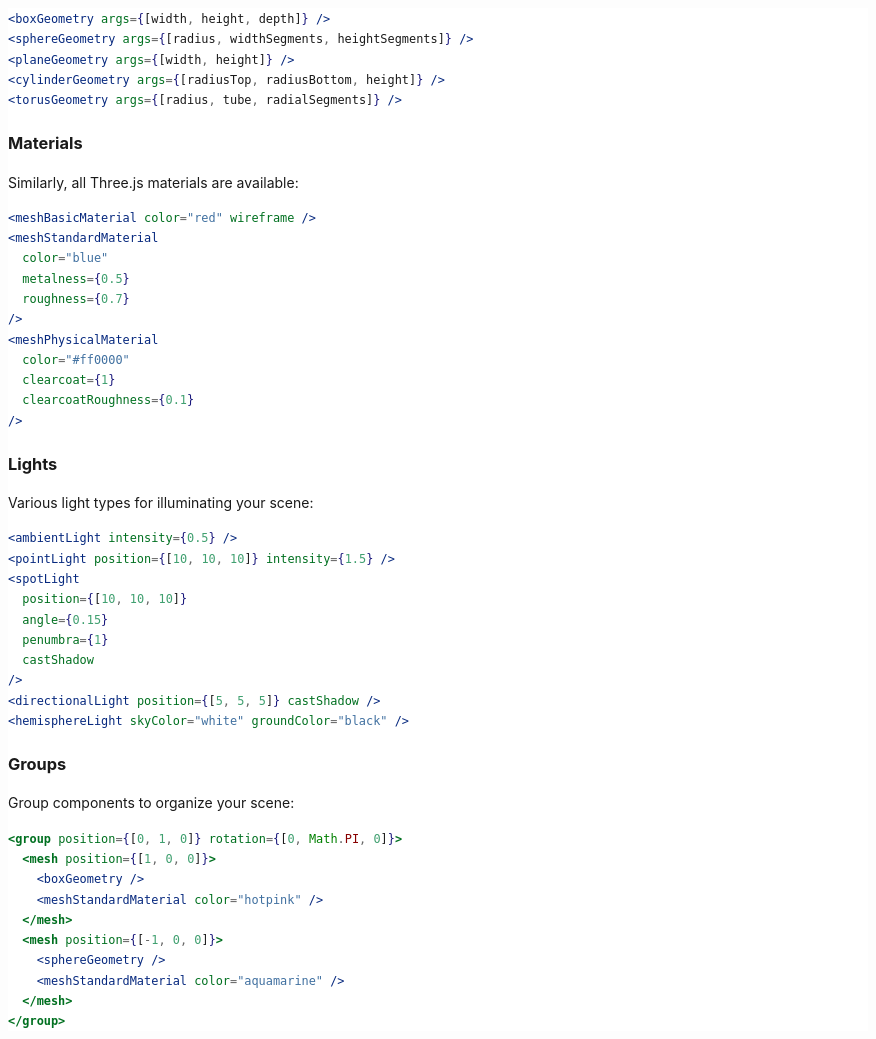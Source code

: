 ```jsx
<boxGeometry args={[width, height, depth]} />
<sphereGeometry args={[radius, widthSegments, heightSegments]} />
<planeGeometry args={[width, height]} />
<cylinderGeometry args={[radiusTop, radiusBottom, height]} />
<torusGeometry args={[radius, tube, radialSegments]} />
```

### Materials

Similarly, all Three.js materials are available:

```jsx
<meshBasicMaterial color="red" wireframe />
<meshStandardMaterial 
  color="blue" 
  metalness={0.5} 
  roughness={0.7} 
/>
<meshPhysicalMaterial 
  color="#ff0000"
  clearcoat={1}
  clearcoatRoughness={0.1}
/>
```

### Lights

Various light types for illuminating your scene:

```jsx
<ambientLight intensity={0.5} />
<pointLight position={[10, 10, 10]} intensity={1.5} />
<spotLight 
  position={[10, 10, 10]} 
  angle={0.15} 
  penumbra={1} 
  castShadow 
/>
<directionalLight position={[5, 5, 5]} castShadow />
<hemisphereLight skyColor="white" groundColor="black" />
```

### Groups

Group components to organize your scene:

```jsx
<group position={[0, 1, 0]} rotation={[0, Math.PI, 0]}>
  <mesh position={[1, 0, 0]}>
    <boxGeometry />
    <meshStandardMaterial color="hotpink" />
  </mesh>
  <mesh position={[-1, 0, 0]}>
    <sphereGeometry />
    <meshStandardMaterial color="aquamarine" />
  </mesh>
</group>
```

